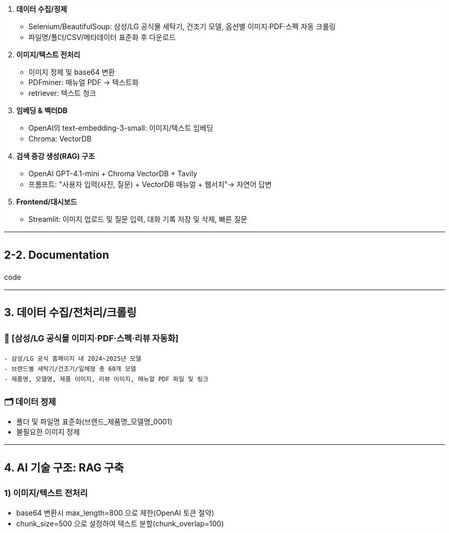 1. **데이터 수집/정제**  
    - Selenium/BeautifulSoup: 삼성/LG 공식몰 세탁기, 건조기 모델, 옵션별 이미지·PDF·스펙 자동 크롤링  
    - 파일명/폴더/CSV/메타데이터 표준화 후 다운로드


2. **이미지/텍스트 전처리**  
    - 이미지 정제 및 base64 변환   
    - PDFminer: 매뉴얼 PDF → 텍스트화  
    - retriever: 텍스트 청크 


3. **임베딩 & 벡터DB**  
    - OpenAI의 text-embedding-3-small: 이미지/텍스트 임베딩
    - Chroma: VectorDB


4. **검색 증강 생성(RAG) 구조**  
    - OpenAI GPT-4.1-mini + Chroma VectorDB + Tavily
    - 프롬프트: "사용자 입력(사진, 질문) + VectorDB 매뉴얼 + 웹서치"→ 자연어 답변  


5. **Frontend/대시보드**  
    - Streamlit: 이미지 업로드 및 질문 입력, 대화 기록 저장 및 삭제, 빠른 질문 

---
## 2-2. Documentation
code 









---
## 3. 데이터 수집/전처리/크롤링

### 🔽 [삼성/LG 공식몰 이미지·PDF·스펙·리뷰 자동화]  
    - 삼성/LG 공식 홈페이지 내 2024~2025년 모델
    - 브랜드별 세탁기/건조기/일체형 총 60개 모델
    - 제품명, 모델명, 제품 이미지, 리뷰 이미지, 매뉴얼 PDF 파일 및 링크 

### 🗂️ **데이터 정제**
- 폴더 및 파일명 표준화(브랜드_제품명_모델명_0001)
- 불필요한 이미지 정제

---

## 4. AI 기술 구조: RAG 구축 
### 1) **이미지/텍스트 전처리**
- base64 변환시 max_length=800 으로 제한(OpenAI 토큰 절약)
- chunk_size=500 으로 설정하여 텍스트 분할(chunk_overlap=100)
